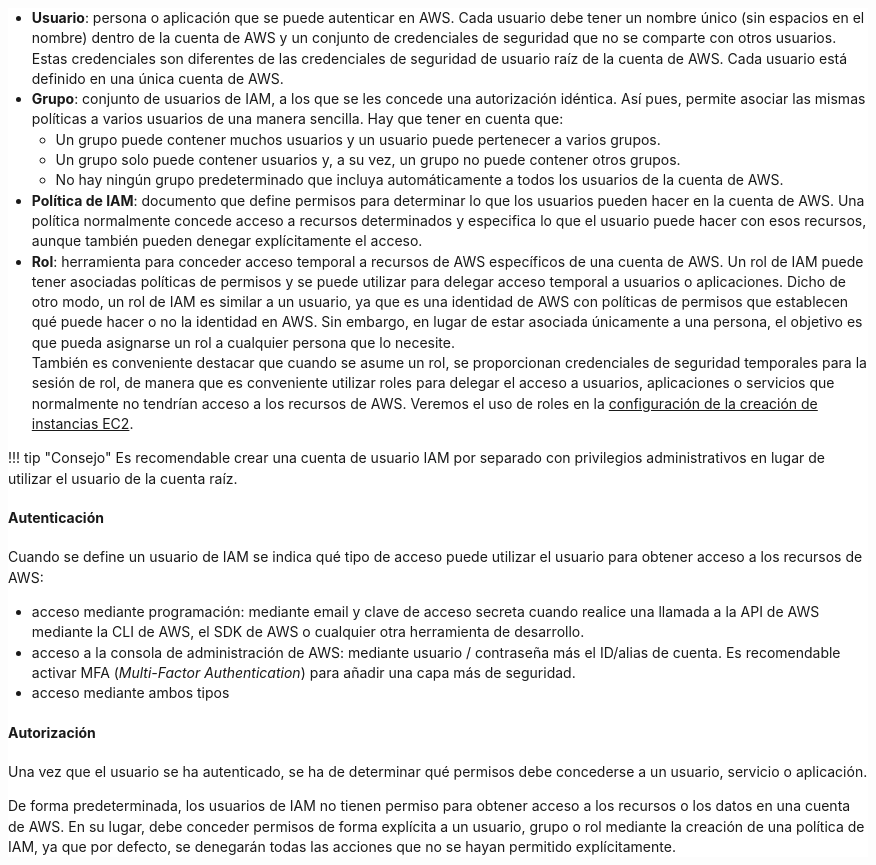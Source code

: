 * **Usuario**: persona o aplicación que se puede autenticar en AWS. Cada usuario debe tener un nombre único (sin espacios en el nombre) dentro de la cuenta de AWS y un conjunto de credenciales de seguridad que no se comparte con otros usuarios. Estas credenciales son diferentes de las credenciales de seguridad de usuario raíz de la cuenta de AWS. Cada usuario está definido en una única cuenta de AWS.
* **Grupo**: conjunto de usuarios de IAM, a los que se les concede una autorización idéntica. Así pues, permite asociar las mismas políticas a varios usuarios de una manera sencilla. Hay que tener en cuenta que:
    * Un grupo puede contener muchos usuarios y un usuario puede pertenecer a varios grupos.
    * Un grupo solo puede contener usuarios y, a su vez, un grupo no puede contener otros grupos.
    * No hay ningún grupo predeterminado que incluya automáticamente a todos los usuarios de la cuenta de AWS.
* **Política de IAM**: documento que define permisos para determinar lo que los usuarios pueden hacer en la cuenta de AWS. Una política normalmente concede acceso a recursos determinados y especifica lo que el usuario puede hacer con esos recursos, aunque también pueden denegar explícitamente el acceso.
* **Rol**: herramienta para conceder acceso temporal a recursos de AWS específicos de una cuenta de AWS. Un rol de IAM puede tener asociadas políticas de permisos y se puede utilizar para delegar acceso temporal a usuarios o aplicaciones. Dicho de otro modo, un rol de IAM es similar a un usuario, ya que es una identidad de AWS con políticas de permisos que establecen qué puede hacer o no la identidad en AWS. Sin embargo, en lugar de estar asociada únicamente a una persona, el objetivo es que pueda asignarse un rol a cualquier persona que lo necesite.  
También es conveniente destacar que cuando se asume un rol, se proporcionan credenciales de seguridad temporales para la sesión de rol, de manera que es conveniente utilizar roles para delegar el acceso a usuarios, aplicaciones o servicios que normalmente no tendrían acceso a los recursos de AWS. Veremos el uso de roles en la [configuración de la creación de instancias EC2](nube03.md#paso-3-configuracion-de-la-instancia-red).

!!! tip "Consejo"
    Es recomendable crear una cuenta de usuario IAM por separado con privilegios administrativos en lugar de utilizar el usuario de la cuenta raíz.

#### Autenticación

Cuando se define un usuario de IAM se indica qué tipo de acceso puede utilizar el usuario para obtener acceso a los recursos de AWS:

* acceso mediante programación: mediante email y clave de acceso secreta cuando realice una llamada a la API de AWS mediante la CLI de AWS, el SDK de AWS o cualquier otra herramienta de desarrollo.
* acceso a la consola de administración de AWS: mediante usuario / contraseña más el ID/alias de cuenta. Es recomendable activar MFA (*Multi-Factor Authentication*) para añadir una capa más de seguridad.
* acceso mediante ambos tipos

#### Autorización

Una vez que el usuario se ha autenticado, se ha de determinar qué permisos debe concederse a un usuario, servicio o aplicación.

De forma predeterminada, los usuarios de IAM no tienen permiso para obtener acceso a los recursos o los datos en una cuenta de AWS. En su lugar, debe conceder permisos de forma explícita a un usuario, grupo o rol mediante la creación de una política de IAM, ya que por defecto, se denegarán todas las acciones que no se hayan permitido explícitamente.
